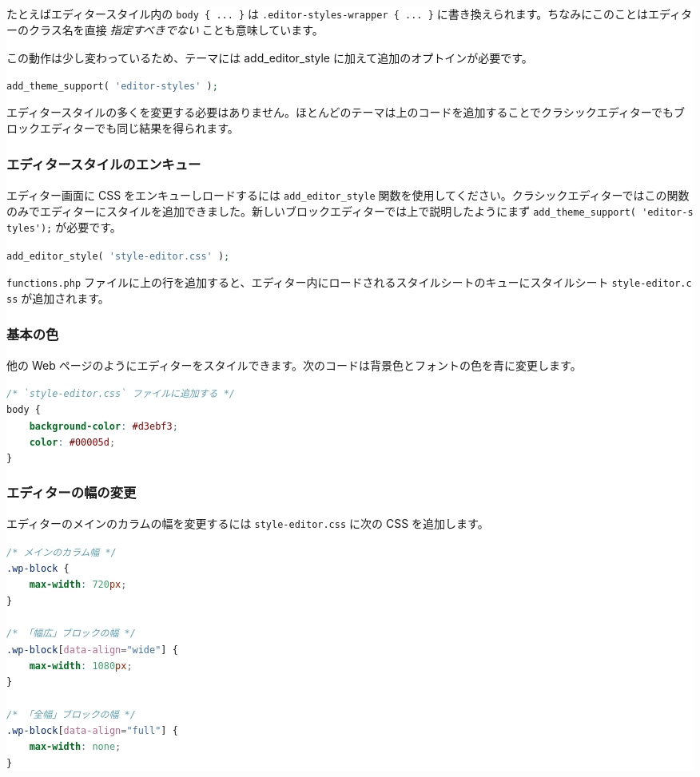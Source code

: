 
たとえばエディタースタイル内の `body { ... }` は `.editor-styles-wrapper { ... }` に書き換えられます。ちなみにこのことはエディターのクラス名を直接 _指定すべきでない_ ことも意味しています。

この動作は少し変わっているため、テーマには add_editor_style に加えて追加のオプトインが必要です。

```php
add_theme_support( 'editor-styles' );
```

エディタースタイルの多くを変更する必要はありません。ほとんどのテーマは上のコードを追加することでクラシックエディターでもブロックエディターでも同じ結果を得られます。


### エディタースタイルのエンキュー

エディター画面に CSS をエンキューしロードするには `add_editor_style` 関数を使用してください。クラシックエディターではこの関数のみでエディターにスタイルを追加できました。新しいブロックエディターでは上で説明したようにまず `add_theme_support( 'editor-styles');` が必要です。

```php
add_editor_style( 'style-editor.css' );
```

`functions.php` ファイルに上の行を追加すると、エディター内にロードされるスタイルシートのキューにスタイルシート `style-editor.css` が追加されます。


### 基本の色

他の Web ページのようにエディターをスタイルできます。次のコードは背景色とフォントの色を青に変更します。


```css
/* `style-editor.css` ファイルに追加する */
body {
	background-color: #d3ebf3;
	color: #00005d;
}
```


### エディターの幅の変更

エディターのメインのカラムの幅を変更するには `style-editor.css` に次の CSS を追加します。


```css
/* メインのカラム幅 */
.wp-block {
	max-width: 720px;
}

/* 「幅広」ブロックの幅 */
.wp-block[data-align="wide"] {
	max-width: 1080px;
}

/* 「全幅」ブロックの幅 */
.wp-block[data-align="full"] {
	max-width: none;
}
```
